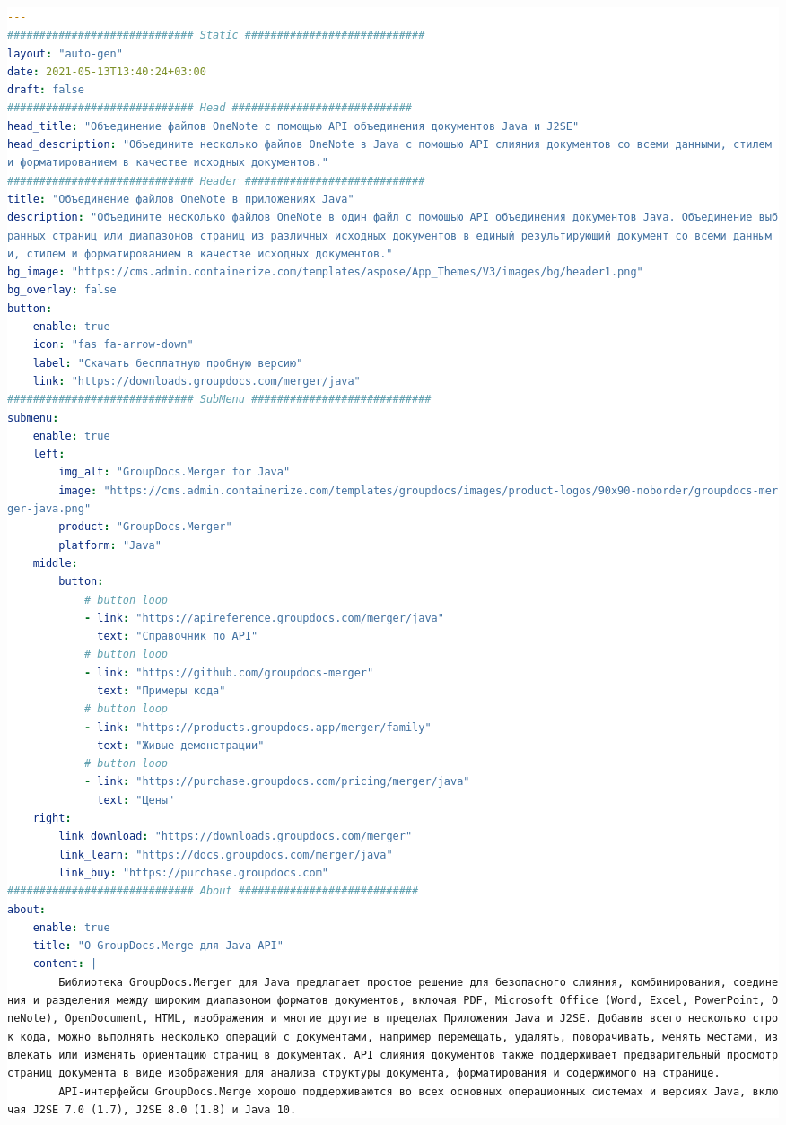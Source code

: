 ```yaml
---
############################# Static ############################
layout: "auto-gen"
date: 2021-05-13T13:40:24+03:00
draft: false
############################# Head ############################
head_title: "Объединение файлов OneNote с помощью API объединения документов Java и J2SE"
head_description: "Объедините несколько файлов OneNote в Java с помощью API слияния документов со всеми данными, стилем и форматированием в качестве исходных документов."
############################# Header ############################
title: "Объединение файлов OneNote в приложениях Java"
description: "Объедините несколько файлов OneNote в один файл с помощью API объединения документов Java. Объединение выбранных страниц или диапазонов страниц из различных исходных документов в единый результирующий документ со всеми данными, стилем и форматированием в качестве исходных документов."
bg_image: "https://cms.admin.containerize.com/templates/aspose/App_Themes/V3/images/bg/header1.png"
bg_overlay: false
button:
    enable: true
    icon: "fas fa-arrow-down"
    label: "Скачать бесплатную пробную версию"
    link: "https://downloads.groupdocs.com/merger/java"
############################# SubMenu ############################
submenu:
    enable: true
    left:
        img_alt: "GroupDocs.Merger for Java"
        image: "https://cms.admin.containerize.com/templates/groupdocs/images/product-logos/90x90-noborder/groupdocs-merger-java.png"
        product: "GroupDocs.Merger"
        platform: "Java"
    middle:
        button:
            # button loop
            - link: "https://apireference.groupdocs.com/merger/java"
              text: "Справочник по API"
            # button loop
            - link: "https://github.com/groupdocs-merger"
              text: "Примеры кода"
            # button loop
            - link: "https://products.groupdocs.app/merger/family"
              text: "Живые демонстрации"
            # button loop
            - link: "https://purchase.groupdocs.com/pricing/merger/java"
              text: "Цены"
    right:
        link_download: "https://downloads.groupdocs.com/merger"
        link_learn: "https://docs.groupdocs.com/merger/java"
        link_buy: "https://purchase.groupdocs.com"
############################# About ############################
about:
    enable: true
    title: "О GroupDocs.Merge для Java API"
    content: |
        Библиотека GroupDocs.Merger для Java предлагает простое решение для безопасного слияния, комбинирования, соединения и разделения между широким диапазоном форматов документов, включая PDF, Microsoft Office (Word, Excel, PowerPoint, OneNote), OpenDocument, HTML, изображения и многие другие в пределах Приложения Java и J2SE. Добавив всего несколько строк кода, можно выполнять несколько операций с документами, например перемещать, удалять, поворачивать, менять местами, извлекать или изменять ориентацию страниц в документах. API слияния документов также поддерживает предварительный просмотр страниц документа в виде изображения для анализа структуры документа, форматирования и содержимого на странице.
        API-интерфейсы GroupDocs.Merge хорошо поддерживаются во всех основных операционных системах и версиях Java, включая J2SE 7.0 (1.7), J2SE 8.0 (1.8) и Java 10.
```